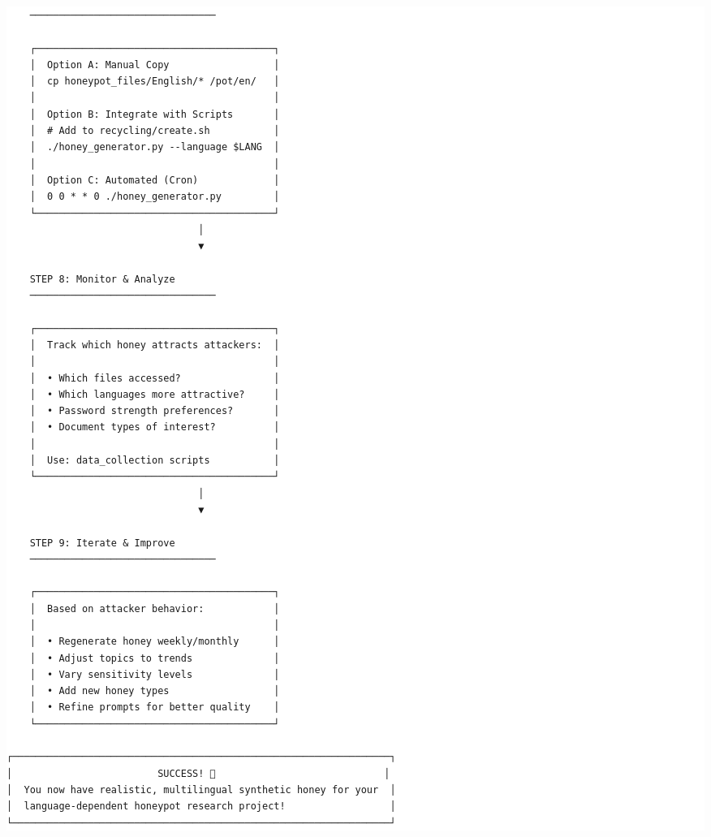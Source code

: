 ```
    ────────────────────────────────
    
    ┌─────────────────────────────────────────┐
    │  Option A: Manual Copy                  │
    │  cp honeypot_files/English/* /pot/en/   │
    │                                         │
    │  Option B: Integrate with Scripts       │
    │  # Add to recycling/create.sh           │
    │  ./honey_generator.py --language $LANG  │
    │                                         │
    │  Option C: Automated (Cron)             │
    │  0 0 * * 0 ./honey_generator.py         │
    └─────────────────────────────────────────┘
                                 │
                                 ▼
    
    STEP 8: Monitor & Analyze
    ────────────────────────────────
    
    ┌─────────────────────────────────────────┐
    │  Track which honey attracts attackers:  │
    │                                         │
    │  • Which files accessed?                │
    │  • Which languages more attractive?     │
    │  • Password strength preferences?       │
    │  • Document types of interest?          │
    │                                         │
    │  Use: data_collection scripts           │
    └─────────────────────────────────────────┘
                                 │
                                 ▼
    
    STEP 9: Iterate & Improve
    ────────────────────────────────
    
    ┌─────────────────────────────────────────┐
    │  Based on attacker behavior:            │
    │                                         │
    │  • Regenerate honey weekly/monthly      │
    │  • Adjust topics to trends              │
    │  • Vary sensitivity levels              │
    │  • Add new honey types                  │
    │  • Refine prompts for better quality    │
    └─────────────────────────────────────────┘

┌─────────────────────────────────────────────────────────────────┐
│                         SUCCESS! 🎉                             │
│  You now have realistic, multilingual synthetic honey for your  │
│  language-dependent honeypot research project!                  │
└─────────────────────────────────────────────────────────────────┘
```
